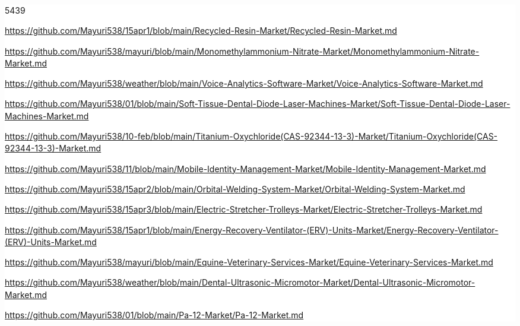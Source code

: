 5439</p><p><a href="https://github.com/Mayuri538/15apr1/blob/main/Recycled-Resin-Market/Recycled-Resin-Market.md">https://github.com/Mayuri538/15apr1/blob/main/Recycled-Resin-Market/Recycled-Resin-Market.md</a></p><p><a href="https://github.com/Mayuri538/mayuri/blob/main/Monomethylammonium-Nitrate-Market/Monomethylammonium-Nitrate-Market.md">https://github.com/Mayuri538/mayuri/blob/main/Monomethylammonium-Nitrate-Market/Monomethylammonium-Nitrate-Market.md</a></p><p><a href="https://github.com/Mayuri538/weather/blob/main/Voice-Analytics-Software-Market/Voice-Analytics-Software-Market.md">https://github.com/Mayuri538/weather/blob/main/Voice-Analytics-Software-Market/Voice-Analytics-Software-Market.md</a></p><p><a href="https://github.com/Mayuri538/01/blob/main/Soft-Tissue-Dental-Diode-Laser-Machines-Market/Soft-Tissue-Dental-Diode-Laser-Machines-Market.md">https://github.com/Mayuri538/01/blob/main/Soft-Tissue-Dental-Diode-Laser-Machines-Market/Soft-Tissue-Dental-Diode-Laser-Machines-Market.md</a></p><p><a href="https://github.com/Mayuri538/10-feb/blob/main/Titanium-Oxychloride(CAS-92344-13-3)-Market/Titanium-Oxychloride(CAS-92344-13-3)-Market.md">https://github.com/Mayuri538/10-feb/blob/main/Titanium-Oxychloride(CAS-92344-13-3)-Market/Titanium-Oxychloride(CAS-92344-13-3)-Market.md</a></p><p><a href="https://github.com/Mayuri538/11/blob/main/Mobile-Identity-Management-Market/Mobile-Identity-Management-Market.md">https://github.com/Mayuri538/11/blob/main/Mobile-Identity-Management-Market/Mobile-Identity-Management-Market.md</a></p><p><a href="https://github.com/Mayuri538/15apr2/blob/main/Orbital-Welding-System-Market/Orbital-Welding-System-Market.md">https://github.com/Mayuri538/15apr2/blob/main/Orbital-Welding-System-Market/Orbital-Welding-System-Market.md</a></p><p><a href="https://github.com/Mayuri538/15apr3/blob/main/Electric-Stretcher-Trolleys-Market/Electric-Stretcher-Trolleys-Market.md">https://github.com/Mayuri538/15apr3/blob/main/Electric-Stretcher-Trolleys-Market/Electric-Stretcher-Trolleys-Market.md</a></p><p><a href="https://github.com/Mayuri538/15apr1/blob/main/Energy-Recovery-Ventilator-(ERV)-Units-Market/Energy-Recovery-Ventilator-(ERV)-Units-Market.md">https://github.com/Mayuri538/15apr1/blob/main/Energy-Recovery-Ventilator-(ERV)-Units-Market/Energy-Recovery-Ventilator-(ERV)-Units-Market.md</a></p><p><a href="https://github.com/Mayuri538/mayuri/blob/main/Equine-Veterinary-Services-Market/Equine-Veterinary-Services-Market.md">https://github.com/Mayuri538/mayuri/blob/main/Equine-Veterinary-Services-Market/Equine-Veterinary-Services-Market.md</a></p><p><a href="https://github.com/Mayuri538/weather/blob/main/Dental-Ultrasonic-Micromotor-Market/Dental-Ultrasonic-Micromotor-Market.md">https://github.com/Mayuri538/weather/blob/main/Dental-Ultrasonic-Micromotor-Market/Dental-Ultrasonic-Micromotor-Market.md</a></p><p><a href="https://github.com/Mayuri538/01/blob/main/Pa-12-Market/Pa-12-Market.md">https://github.com/Mayuri538/01/blob/main/Pa-12-Market/Pa-12-Market.md</a></p>

